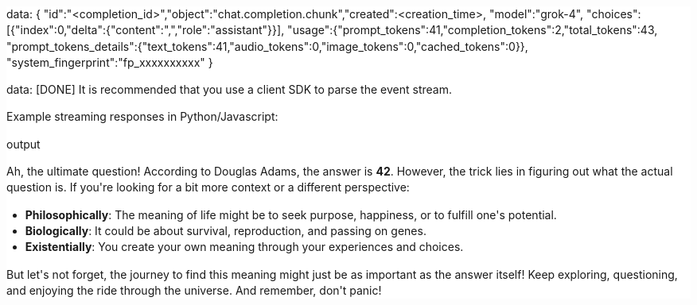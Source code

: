 data: {
    "id":"<completion_id>","object":"chat.completion.chunk","created":<creation_time>,
    "model":"grok-4",
    "choices":[{"index":0,"delta":{"content":",","role":"assistant"}}],
    "usage":{"prompt_tokens":41,"completion_tokens":2,"total_tokens":43,
    "prompt_tokens_details":{"text_tokens":41,"audio_tokens":0,"image_tokens":0,"cached_tokens":0}},
    "system_fingerprint":"fp_xxxxxxxxxx"
}

data: [DONE]
It is recommended that you use a client SDK to parse the event stream.

Example streaming responses in Python/Javascript:

output


Ah, the ultimate question! According to Douglas Adams, the answer is **42**. However, the trick lies in figuring out what the actual question is. If you're looking for a bit more context or a different perspective:

- **Philosophically**: The meaning of life might be to seek purpose, happiness, or to fulfill one's potential.
- **Biologically**: It could be about survival, reproduction, and passing on genes.
- **Existentially**: You create your own meaning through your experiences and choices.

But let's not forget, the journey to find this meaning might just be as important as the answer itself! Keep exploring, questioning, and enjoying the ride through the universe. And remember, don't panic!

